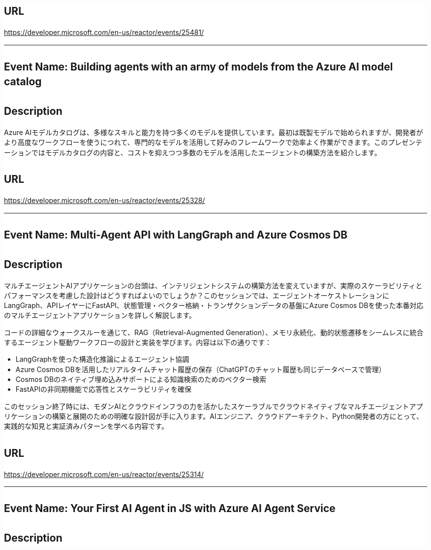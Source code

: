 ## URL
<https://developer.microsoft.com/en-us/reactor/events/25481/>

---

## Event Name: Building agents with an army of models from the Azure AI model catalog

## Description

Azure AIモデルカタログは、多様なスキルと能力を持つ多くのモデルを提供しています。最初は既製モデルで始められますが、開発者がより高度なワークフローを使うにつれて、専門的なモデルを活用して好みのフレームワークで効率よく作業ができます。このプレゼンテーションではモデルカタログの内容と、コストを抑えつつ多数のモデルを活用したエージェントの構築方法を紹介します。

## URL
<https://developer.microsoft.com/en-us/reactor/events/25328/>

---

## Event Name: Multi-Agent API with LangGraph and Azure Cosmos DB

## Description

マルチエージェントAIアプリケーションの台頭は、インテリジェントシステムの構築方法を変えていますが、実際のスケーラビリティとパフォーマンスを考慮した設計はどうすればよいのでしょうか？このセッションでは、エージェントオーケストレーションにLangGraph、APIレイヤーにFastAPI、状態管理・ベクター格納・トランザクションデータの基盤にAzure Cosmos DBを使った本番対応のマルチエージェントアプリケーションを詳しく解説します。

コードの詳細なウォークスルーを通じて、RAG（Retrieval-Augmented Generation）、メモリ永続化、動的状態遷移をシームレスに統合するエージェント駆動ワークフローの設計と実装を学びます。内容は以下の通りです：

- LangGraphを使った構造化推論によるエージェント協調
- Azure Cosmos DBを活用したリアルタイムチャット履歴の保存（ChatGPTのチャット履歴も同じデータベースで管理）
- Cosmos DBのネイティブ埋め込みサポートによる知識検索のためのベクター検索
- FastAPIの非同期機能で応答性とスケーラビリティを確保

このセッション終了時には、モダンAIとクラウドインフラの力を活かしたスケーラブルでクラウドネイティブなマルチエージェントアプリケーションの構築と展開のための明確な設計図が手に入ります。AIエンジニア、クラウドアーキテクト、Python開発者の方にとって、実践的な知見と実証済みパターンを学べる内容です。

## URL
<https://developer.microsoft.com/en-us/reactor/events/25314/>

---

## Event Name: Your First AI Agent in JS with Azure AI Agent Service

## Description
